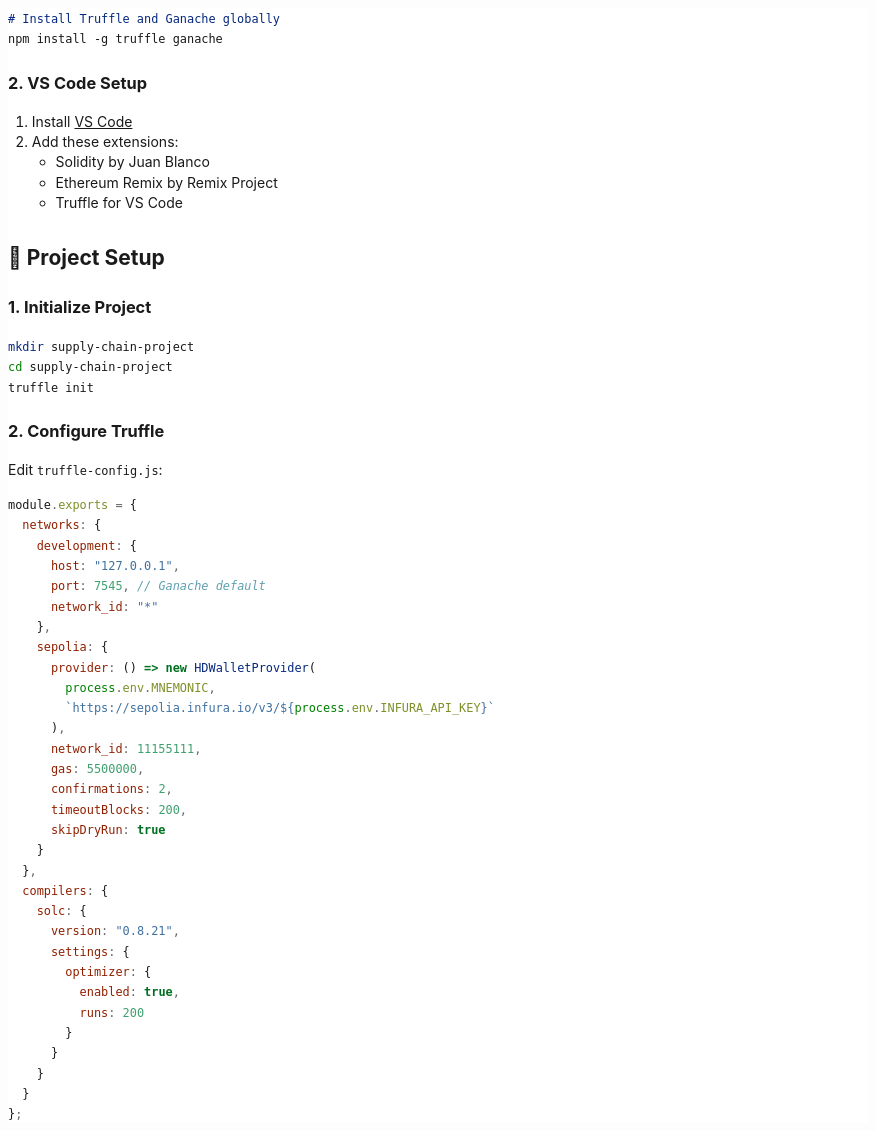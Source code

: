 ```markdown
# Install Truffle and Ganache globally
npm install -g truffle ganache
```

### 2. VS Code Setup
1. Install [VS Code](https://code.visualstudio.com/)
2. Add these extensions:
   - Solidity by Juan Blanco
   - Ethereum Remix by Remix Project
   - Truffle for VS Code

## 🚀 Project Setup

### 1. Initialize Project
```bash
mkdir supply-chain-project
cd supply-chain-project
truffle init
```

### 2. Configure Truffle
Edit `truffle-config.js`:
```javascript
module.exports = {
  networks: {
    development: {
      host: "127.0.0.1",
      port: 7545, // Ganache default
      network_id: "*"
    },
    sepolia: {
      provider: () => new HDWalletProvider(
        process.env.MNEMONIC,
        `https://sepolia.infura.io/v3/${process.env.INFURA_API_KEY}`
      ),
      network_id: 11155111,
      gas: 5500000,
      confirmations: 2,
      timeoutBlocks: 200,
      skipDryRun: true
    }
  },
  compilers: {
    solc: {
      version: "0.8.21",
      settings: {
        optimizer: {
          enabled: true,
          runs: 200
        }
      }
    }
  }
};
```
